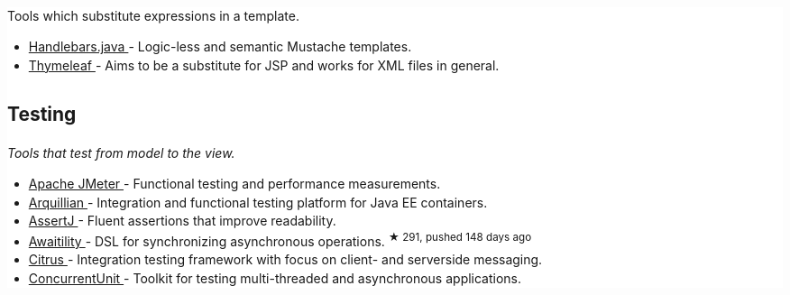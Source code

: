   Tools which substitute expressions in a template.
 </em>
</p>
<ul>
 <li>
  <a href="http://jknack.github.io/handlebars.java/">
   Handlebars.java
  </a>
  - Logic-less and semantic Mustache templates.
 </li>
 <li>
  <a href="http://www.thymeleaf.org/">
   Thymeleaf
  </a>
  - Aims to be a substitute for JSP and works for XML files in general.
 </li>
</ul>
<h2>
 Testing
</h2>
<p>
 <em>
  Tools that test from model to the view.
 </em>
</p>
<ul>
 <li>
  <a href="http://jmeter.apache.org/">
   Apache JMeter
  </a>
  - Functional testing and performance measurements.
 </li>
 <li>
  <a href="http://arquillian.org/">
   Arquillian
  </a>
  - Integration and functional testing platform for Java EE containers.
 </li>
 <li>
  <a href="http://joel-costigliola.github.io/assertj/">
   AssertJ
  </a>
  - Fluent assertions that improve readability.
 </li>
 <li>
  <a href="https://github.com/jayway/awaitility">
   Awaitility
  </a>
  - DSL for synchronizing asynchronous operations.
  <sup>
   &#9733 291, pushed 148 days ago
  </sup>
 </li>
 <li>
  <a href="http://citrusframework.org/">
   Citrus
  </a>
  - Integration testing framework with focus on client- and serverside messaging.
 </li>
 <li>
  <a href="https://github.com/jhalterman/concurrentunit">
   ConcurrentUnit
  </a>
  - Toolkit for testing multi-threaded and asynchronous applications.